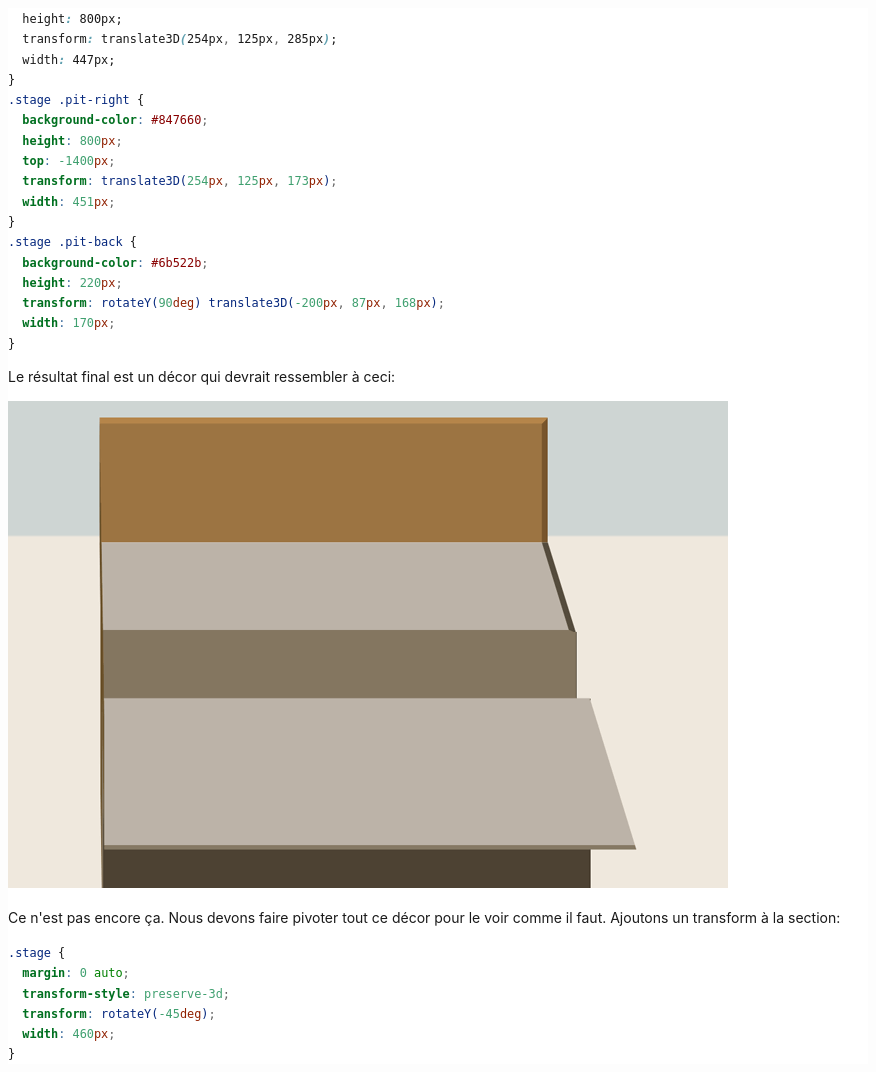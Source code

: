 ```css
  height: 800px;
  transform: translate3D(254px, 125px, 285px);
  width: 447px;
}
.stage .pit-right {
  background-color: #847660;
  height: 800px;
  top: -1400px;
  transform: translate3D(254px, 125px, 173px);
  width: 451px;
}
.stage .pit-back {
  background-color: #6b522b;
  height: 220px;
  transform: rotateY(90deg) translate3D(-200px, 87px, 168px);
  width: 170px;
}
```

Le résultat final est un décor qui devrait ressembler à ceci:

<img src="/images/posts/portal/layout01.png" alt="Initial layout of the stage divs" />

Ce n'est pas encore ça. Nous devons faire pivoter tout ce décor pour le voir comme il faut. Ajoutons un transform à la section:

```css
.stage {
  margin: 0 auto;
  transform-style: preserve-3d;
  transform: rotateY(-45deg);
  width: 460px;
}
```

